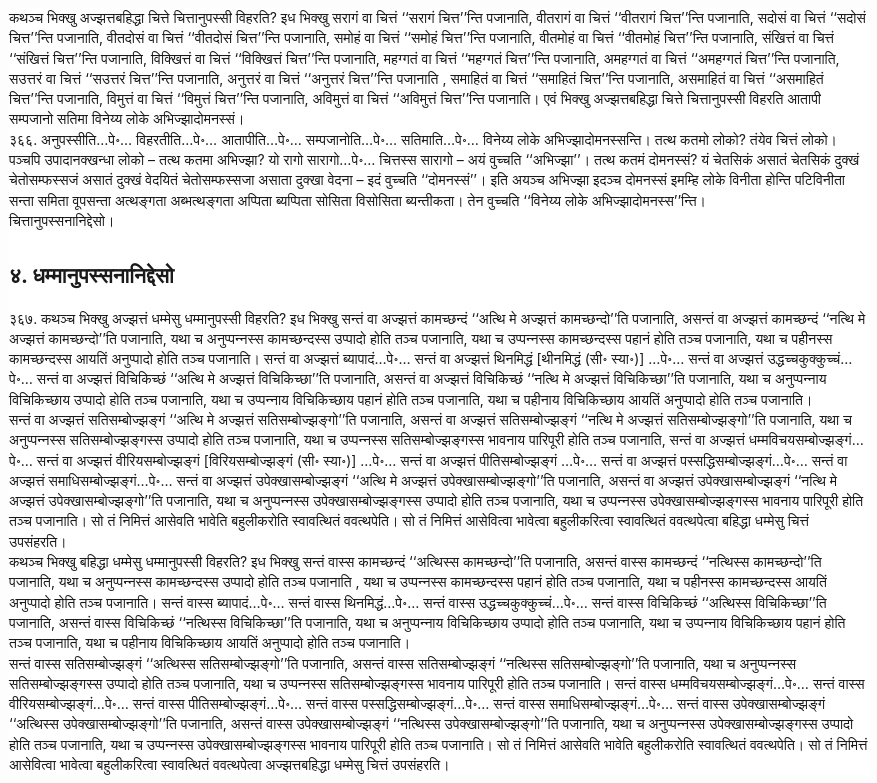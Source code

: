 कथञ्‍च भिक्खु अज्झत्तबहिद्धा चित्ते चित्तानुपस्सी विहरति? इध भिक्खु सरागं वा चित्तं ‘‘सरागं चित्त’’न्ति पजानाति, वीतरागं वा चित्तं ‘‘वीतरागं चित्त’’न्ति पजानाति, सदोसं वा चित्तं ‘‘सदोसं चित्त’’न्ति पजानाति, वीतदोसं वा चित्तं ‘‘वीतदोसं चित्त’’न्ति पजानाति, समोहं वा चित्तं ‘‘समोहं चित्त’’न्ति पजानाति, वीतमोहं वा चित्तं ‘‘वीतमोहं चित्त’’न्ति पजानाति, संखित्तं वा चित्तं ‘‘संखित्तं चित्त’’न्ति पजानाति, विक्खित्तं वा चित्तं ‘‘विक्खित्तं चित्त’’न्ति पजानाति, महग्गतं वा चित्तं ‘‘महग्गतं चित्त’’न्ति पजानाति, अमहग्गतं वा चित्तं ‘‘अमहग्गतं चित्त’’न्ति पजानाति, सउत्तरं वा चित्तं ‘‘सउत्तरं चित्त’’न्ति पजानाति, अनुत्तरं वा चित्तं ‘‘अनुत्तरं चित्त’’न्ति पजानाति , समाहितं वा चित्तं ‘‘समाहितं चित्त’’न्ति पजानाति, असमाहितं वा चित्तं ‘‘असमाहितं चित्त’’न्ति पजानाति, विमुत्तं वा चित्तं ‘‘विमुत्तं चित्त’’न्ति पजानाति, अविमुत्तं वा चित्तं ‘‘अविमुत्तं चित्त’’न्ति पजानाति। एवं भिक्खु अज्झत्तबहिद्धा चित्ते चित्तानुपस्सी विहरति आतापी सम्पजानो सतिमा विनेय्य लोके अभिज्झादोमनस्सं।  
३६६. अनुपस्सीति…पे॰… विहरतीति…पे॰… आतापीति…पे॰… सम्पजानोति…पे॰… सतिमाति…पे॰… विनेय्य लोके अभिज्झादोमनस्सन्ति। तत्थ कतमो लोको? तंयेव चित्तं लोको। पञ्‍चपि उपादानक्खन्धा लोको – तत्थ कतमा अभिज्झा? यो रागो सारागो…पे॰… चित्तस्स सारागो – अयं वुच्‍चति ‘‘अभिज्झा’’। तत्थ कतमं दोमनस्सं? यं चेतसिकं असातं चेतसिकं दुक्खं चेतोसम्फस्सजं असातं दुक्खं वेदयितं चेतोसम्फस्सजा असाता दुक्खा वेदना – इदं वुच्‍चति ‘‘दोमनस्सं’’। इति अयञ्‍च अभिज्झा इदञ्‍च दोमनस्सं इमम्हि लोके विनीता होन्ति पटिविनीता सन्ता समिता वूपसन्ता अत्थङ्गता अब्भत्थङ्गता अप्पिता ब्यप्पिता सोसिता विसोसिता ब्यन्तीकता। तेन वुच्‍चति ‘‘विनेय्य लोके अभिज्झादोमनस्स’’न्ति।  
चित्तानुपस्सनानिद्देसो।  


## ४. धम्मानुपस्सनानिद्देसो

३६७. कथञ्‍च भिक्खु अज्झत्तं धम्मेसु धम्मानुपस्सी विहरति? इध भिक्खु सन्तं वा अज्झत्तं कामच्छन्दं ‘‘अत्थि मे अज्झत्तं कामच्छन्दो’’ति पजानाति, असन्तं वा अज्झत्तं कामच्छन्दं ‘‘नत्थि मे अज्झत्तं कामच्छन्दो’’ति पजानाति, यथा च अनुप्पन्‍नस्स कामच्छन्दस्स उप्पादो होति तञ्‍च पजानाति, यथा च उप्पन्‍नस्स कामच्छन्दस्स पहानं होति तञ्‍च पजानाति, यथा च पहीनस्स कामच्छन्दस्स आयतिं अनुप्पादो होति तञ्‍च पजानाति। सन्तं वा अज्झत्तं ब्यापादं…पे॰… सन्तं वा अज्झत्तं थिनमिद्धं [थीनमिद्धं (सी॰ स्या॰)] …पे॰… सन्तं वा अज्झत्तं उद्धच्‍चकुक्‍कुच्‍चं…पे॰… सन्तं वा अज्झत्तं विचिकिच्छं ‘‘अत्थि मे अज्झत्तं विचिकिच्छा’’ति पजानाति, असन्तं वा अज्झत्तं विचिकिच्छं ‘‘नत्थि मे अज्झत्तं विचिकिच्छा’’ति पजानाति, यथा च अनुप्पन्‍नाय विचिकिच्छाय उप्पादो होति तञ्‍च पजानाति, यथा च उप्पन्‍नाय विचिकिच्छाय पहानं होति तञ्‍च पजानाति, यथा च पहीनाय विचिकिच्छाय आयतिं अनुप्पादो होति तञ्‍च पजानाति।  
सन्तं वा अज्झत्तं सतिसम्बोज्झङ्गं ‘‘अत्थि मे अज्झत्तं सतिसम्बोज्झङ्गो’’ति पजानाति, असन्तं वा अज्झत्तं सतिसम्बोज्झङ्गं ‘‘नत्थि मे अज्झत्तं सतिसम्बोज्झङ्गो’’ति पजानाति, यथा च अनुप्पन्‍नस्स सतिसम्बोज्झङ्गस्स उप्पादो होति तञ्‍च पजानाति, यथा च उप्पन्‍नस्स सतिसम्बोज्झङ्गस्स भावनाय पारिपूरी होति तञ्‍च पजानाति, सन्तं वा अज्झत्तं धम्मविचयसम्बोज्झङ्गं…पे॰… सन्तं वा अज्झत्तं वीरियसम्बोज्झङ्गं [विरियसम्बोज्झङ्गं (सी॰ स्या॰)] …पे॰… सन्तं वा अज्झत्तं पीतिसम्बोज्झङ्गं …पे॰… सन्तं वा अज्झत्तं पस्सद्धिसम्बोज्झङ्गं…पे॰… सन्तं वा अज्झत्तं समाधिसम्बोज्झङ्गं…पे॰… सन्तं वा अज्झत्तं उपेक्खासम्बोज्झङ्गं ‘‘अत्थि मे अज्झत्तं उपेक्खासम्बोज्झङ्गो’’ति पजानाति, असन्तं वा अज्झत्तं उपेक्खासम्बोज्झङ्गं ‘‘नत्थि मे अज्झत्तं उपेक्खासम्बोज्झङ्गो’’ति पजानाति, यथा च अनुप्पन्‍नस्स उपेक्खासम्बोज्झङ्गस्स उप्पादो होति तञ्‍च पजानाति, यथा च उप्पन्‍नस्स उपेक्खासम्बोज्झङ्गस्स भावनाय पारिपूरी होति तञ्‍च पजानाति। सो तं निमित्तं आसेवति भावेति बहुलीकरोति स्वावत्थितं ववत्थपेति। सो तं निमित्तं आसेवित्वा भावेत्वा बहुलीकरित्वा स्वावत्थितं ववत्थपेत्वा बहिद्धा धम्मेसु चित्तं उपसंहरति।  
कथञ्‍च भिक्खु बहिद्धा धम्मेसु धम्मानुपस्सी विहरति? इध भिक्खु सन्तं वास्स कामच्छन्दं ‘‘अत्थिस्स कामच्छन्दो’’ति पजानाति, असन्तं वास्स कामच्छन्दं ‘‘नत्थिस्स कामच्छन्दो’’ति पजानाति, यथा च अनुप्पन्‍नस्स कामच्छन्दस्स उप्पादो होति तञ्‍च पजानाति , यथा च उप्पन्‍नस्स कामच्छन्दस्स पहानं होति तञ्‍च पजानाति, यथा च पहीनस्स कामच्छन्दस्स आयतिं अनुप्पादो होति तञ्‍च पजानाति। सन्तं वास्स ब्यापादं…पे॰… सन्तं वास्स थिनमिद्धं…पे॰… सन्तं वास्स उद्धच्‍चकुक्‍कुच्‍चं…पे॰… सन्तं वास्स विचिकिच्छं ‘‘अत्थिस्स विचिकिच्छा’’ति पजानाति, असन्तं वास्स विचिकिच्छं ‘‘नत्थिस्स विचिकिच्छा’’ति पजानाति, यथा च अनुप्पन्‍नाय विचिकिच्छाय उप्पादो होति तञ्‍च पजानाति, यथा च उप्पन्‍नाय विचिकिच्छाय पहानं होति तञ्‍च पजानाति, यथा च पहीनाय विचिकिच्छाय आयतिं अनुप्पादो होति तञ्‍च पजानाति।  
सन्तं वास्स सतिसम्बोज्झङ्गं ‘‘अत्थिस्स सतिसम्बोज्झङ्गो’’ति पजानाति, असन्तं वास्स सतिसम्बोज्झङ्गं ‘‘नत्थिस्स सतिसम्बोज्झङ्गो’’ति पजानाति, यथा च अनुप्पन्‍नस्स सतिसम्बोज्झङ्गस्स उप्पादो होति तञ्‍च पजानाति, यथा च उप्पन्‍नस्स सतिसम्बोज्झङ्गस्स भावनाय पारिपूरी होति तञ्‍च पजानाति। सन्तं वास्स धम्मविचयसम्बोज्झङ्गं…पे॰… सन्तं वास्स वीरियसम्बोज्झङ्गं…पे॰… सन्तं वास्स पीतिसम्बोज्झङ्गं…पे॰… सन्तं वास्स पस्सद्धिसम्बोज्झङ्गं…पे॰… सन्तं वास्स समाधिसम्बोज्झङ्गं…पे॰… सन्तं वास्स उपेक्खासम्बोज्झङ्गं ‘‘अत्थिस्स उपेक्खासम्बोज्झङ्गो’’ति पजानाति, असन्तं वास्स उपेक्खासम्बोज्झङ्गं ‘‘नत्थिस्स उपेक्खासम्बोज्झङ्गो’’ति पजानाति, यथा च अनुप्पन्‍नस्स उपेक्खासम्बोज्झङ्गस्स उप्पादो होति तञ्‍च पजानाति, यथा च उप्पन्‍नस्स उपेक्खासम्बोज्झङ्गस्स भावनाय पारिपूरी होति तञ्‍च पजानाति। सो तं निमित्तं आसेवति भावेति बहुलीकरोति स्वावत्थितं ववत्थपेति। सो तं निमित्तं आसेवित्वा भावेत्वा बहुलीकरित्वा स्वावत्थितं ववत्थपेत्वा अज्झत्तबहिद्धा धम्मेसु चित्तं उपसंहरति।  